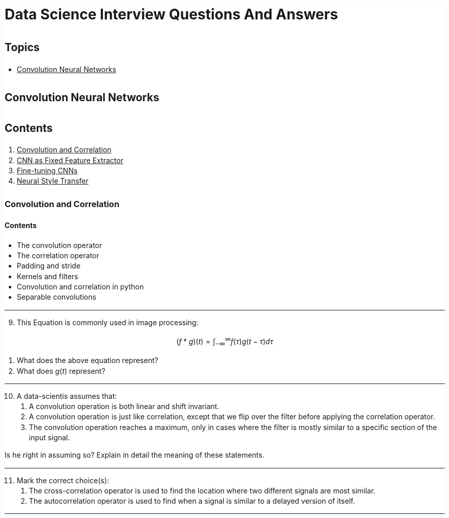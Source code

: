 # Data Science Interview Questions And Answers


Topics
---

- [Convolution Neural Networks](#convolution-neural-networks)


## Convolution Neural Networks

Contents
----
1. [Convolution and Correlation](#convolution-and-correlation)
2. [CNN as Fixed Feature Extractor](#CNN-as-Fixed-Feature-Extractor)
3. [Fine-tuning CNNs](#Fine-Tuning-CNNs)
4. [Neural Style Transfer](#Neural-Style-Transfer)

### Convolution and Correlation

#### Contents


* The convolution operator
* The correlation operator
* Padding and stride
* Kernels and filters
* Convolution and correlation in python
* Separable convolutions

---

9. This Equation is commonly used in image processing:

$$
(f * g)(t) = \int_{-\infty}^{\infty} f(\tau)g(t - \tau)d\tau 
$$

1. What does the above equation represent?
2. What does $g(t)$ represent?

---

10. A data-scientis assumes that:
    1. A convolution operation is both linear and shift invariant.
    1. A convolution operation is just like correlation, except that we flip over the filter before applying the correlation operator.
    1. The convolution operation reaches a maximum, only in cases where the filter is mostly similar to a specific section of the input signal.

Is he right in assuming so? Explain in detail the meaning of these statements.

---

11. Mark the correct choice(s):
    1. The cross-correlation operator is used to find the location where two different signals are most similar.
    2. The autocorrelation operator is used to find when a signal is similar to a delayed version of itself.

---
